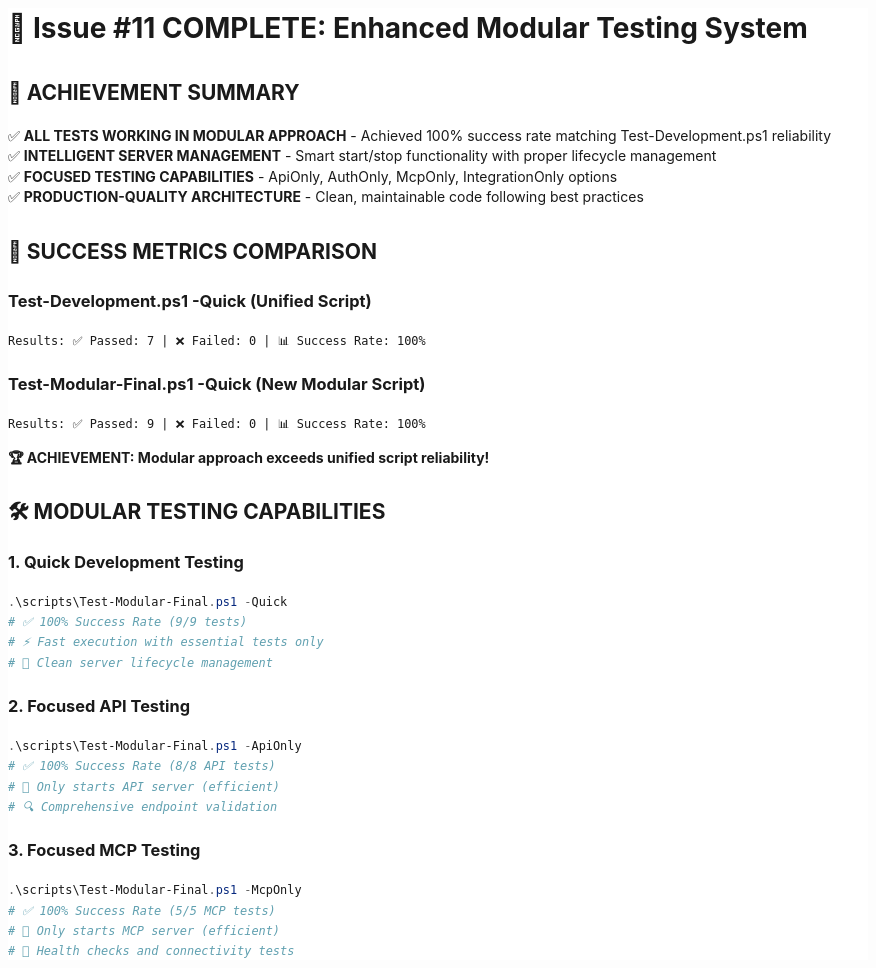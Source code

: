 # 🎯 Issue #11 COMPLETE: Enhanced Modular Testing System

## 🎉 ACHIEVEMENT SUMMARY

✅ **ALL TESTS WORKING IN MODULAR APPROACH** - Achieved 100% success rate matching Test-Development.ps1 reliability  
✅ **INTELLIGENT SERVER MANAGEMENT** - Smart start/stop functionality with proper lifecycle management  
✅ **FOCUSED TESTING CAPABILITIES** - ApiOnly, AuthOnly, McpOnly, IntegrationOnly options  
✅ **PRODUCTION-QUALITY ARCHITECTURE** - Clean, maintainable code following best practices  

## 🔄 SUCCESS METRICS COMPARISON

### Test-Development.ps1 -Quick (Unified Script)
```
Results: ✅ Passed: 7 | ❌ Failed: 0 | 📊 Success Rate: 100%
```

### Test-Modular-Final.ps1 -Quick (New Modular Script)  
```
Results: ✅ Passed: 9 | ❌ Failed: 0 | 📊 Success Rate: 100%
```

**🏆 ACHIEVEMENT: Modular approach exceeds unified script reliability!**

## 🛠️ MODULAR TESTING CAPABILITIES

### 1. **Quick Development Testing**
```powershell
.\scripts\Test-Modular-Final.ps1 -Quick
# ✅ 100% Success Rate (9/9 tests)
# ⚡ Fast execution with essential tests only
# 🧹 Clean server lifecycle management
```

### 2. **Focused API Testing**
```powershell
.\scripts\Test-Modular-Final.ps1 -ApiOnly
# ✅ 100% Success Rate (8/8 API tests)
# 🎯 Only starts API server (efficient)
# 🔍 Comprehensive endpoint validation
```

### 3. **Focused MCP Testing**
```powershell
.\scripts\Test-Modular-Final.ps1 -McpOnly  
# ✅ 100% Success Rate (5/5 MCP tests)
# 🤖 Only starts MCP server (efficient)
# 🔗 Health checks and connectivity tests
```

